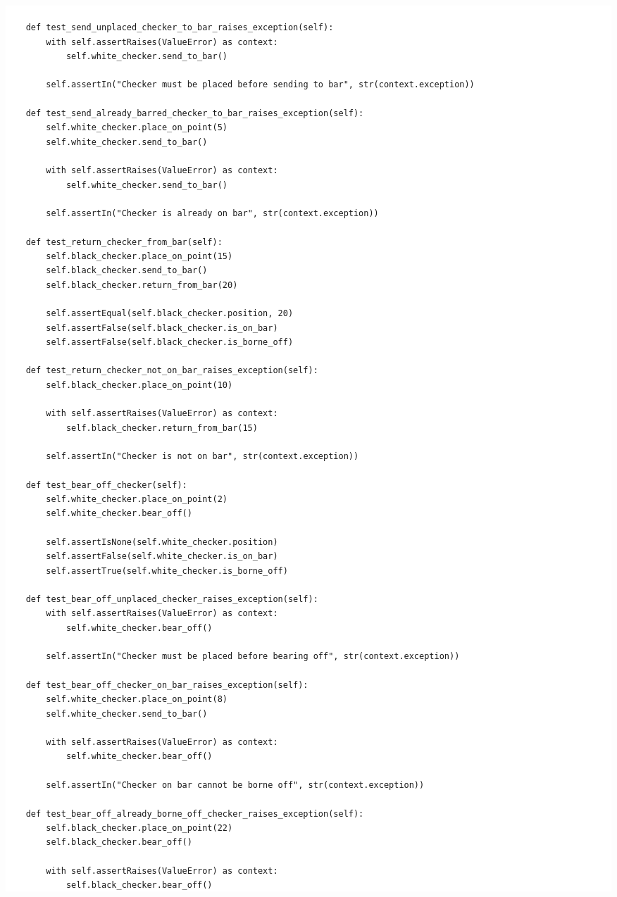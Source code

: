 ```

	def test_send_unplaced_checker_to_bar_raises_exception(self):
		with self.assertRaises(ValueError) as context:
			self.white_checker.send_to_bar()

		self.assertIn("Checker must be placed before sending to bar", str(context.exception))

	def test_send_already_barred_checker_to_bar_raises_exception(self):
		self.white_checker.place_on_point(5)
		self.white_checker.send_to_bar()

		with self.assertRaises(ValueError) as context:
			self.white_checker.send_to_bar()

		self.assertIn("Checker is already on bar", str(context.exception))

	def test_return_checker_from_bar(self):
		self.black_checker.place_on_point(15)
		self.black_checker.send_to_bar()
		self.black_checker.return_from_bar(20)

		self.assertEqual(self.black_checker.position, 20)
		self.assertFalse(self.black_checker.is_on_bar)
		self.assertFalse(self.black_checker.is_borne_off)

	def test_return_checker_not_on_bar_raises_exception(self):
		self.black_checker.place_on_point(10)

		with self.assertRaises(ValueError) as context:
			self.black_checker.return_from_bar(15)

		self.assertIn("Checker is not on bar", str(context.exception))

	def test_bear_off_checker(self):
		self.white_checker.place_on_point(2)
		self.white_checker.bear_off()

		self.assertIsNone(self.white_checker.position)
		self.assertFalse(self.white_checker.is_on_bar)
		self.assertTrue(self.white_checker.is_borne_off)

	def test_bear_off_unplaced_checker_raises_exception(self):
		with self.assertRaises(ValueError) as context:
			self.white_checker.bear_off()

		self.assertIn("Checker must be placed before bearing off", str(context.exception))

	def test_bear_off_checker_on_bar_raises_exception(self):
		self.white_checker.place_on_point(8)
		self.white_checker.send_to_bar()

		with self.assertRaises(ValueError) as context:
			self.white_checker.bear_off()

		self.assertIn("Checker on bar cannot be borne off", str(context.exception))

	def test_bear_off_already_borne_off_checker_raises_exception(self):
		self.black_checker.place_on_point(22)
		self.black_checker.bear_off()

		with self.assertRaises(ValueError) as context:
			self.black_checker.bear_off()

```